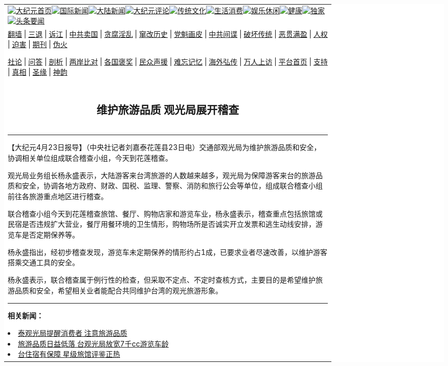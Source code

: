 <a name="1" id="1" target="_blank"></a><span id="1"></span>
<table align=center border="0"><tr><td colspan="2" VALIGN=TOP><a href="https://github.com/hvpmna322/djy/blob/master/gb/nf1351518.md#1"><img src="https://raw.githubusercontent.com/hvpmna322/www/master/t/djy/1.jpg" title="大纪元首页" alt="大纪元首页"></a><a href="https://github.com/hvpmna322/djy/blob/master/gb/n24hr.md#1"><img src="https://raw.githubusercontent.com/hvpmna322/www/master/t/djy/3.jpg" title="国际新闻" alt="国际新闻"></a><a href="https://github.com/hvpmna322/djy/blob/master/gb/nsc413.md#1"><img src="https://raw.githubusercontent.com/hvpmna322/www/master/t/djy/4.jpg" title="大陆新闻" alt="大陆新闻"></a><a href="https://github.com/hvpmna322/djy/blob/master/gb/news392.md#1"><img src="https://raw.githubusercontent.com/hvpmna322/www/master/t/djy/5.jpg" title="大纪元评论" alt="大纪元评论"></a><a href="https://github.com/hvpmna322/djy/blob/master/gb/news2007.md#1"><img src="https://raw.githubusercontent.com/hvpmna322/www/master/t/djy/6.jpg" title="传统文化" alt="传统文化"></a><a href="https://github.com/hvpmna322/djy/blob/master/gb/news2008.md#1"><img src="https://raw.githubusercontent.com/hvpmna322/www/master/t/djy/7.jpg" title="生活消费" alt="生活消费"></a><a href="https://github.com/hvpmna322/djy/blob/master/gb/ncyule.md#1"><img src="https://raw.githubusercontent.com/hvpmna322/www/master/t/djy/8.jpg" title="娱乐休闲" alt="娱乐休闲"></a><a href="https://github.com/hvpmna322/djy/blob/master/gb/nsc1002.md#1"><img src="https://raw.githubusercontent.com/hvpmna322/www/master/t/djy/9.jpg" title="健康" alt="健康"></a><a href="https://github.com/hvpmna322/djy/blob/master/gb/nf6092.md#1"><img src="https://raw.githubusercontent.com/hvpmna322/www/master/t/djy/10a.jpg" title="独家" alt="独家"></a><a href="https://github.com/hvpmna322/djy/blob/master/gb/nf4514.md#1"><img src="https://raw.githubusercontent.com/hvpmna322/www/master/t/djy/12a.jpg" title="头条要闻" alt="头条要闻"></a></td></tr>
<tr><td colspan="2" VALIGN=TOP><a target="_blank" href="https://github.com/hvpmna322/www/blob/master/README.md?zsrh#1">翻墙</a> | <a target="_blank" href="https://github.com/hvpmna322/djy/blob/master/gb/nf5657.md#1">三退</a> | <a target="_blank" href="https://github.com/hvpmna322/djy/blob/master/gb/nf6124.md#1">诉江</a> | <a target="_blank" href="https://github.com/hvpmna322/djy/blob/master/gb/nf1176117.md#1">中共卖国</a> | <a target="_blank" href="https://github.com/hvpmna322/djy/blob/master/gb/nf5773.md#1">贪腐淫乱</a> | <a target="_blank" href="https://github.com/hvpmna322/djy/blob/master/gb/nf1176115.md#1">窜改历史</a> | <a target="_blank" href="https://github.com/hvpmna322/djy/blob/master/gb/nf1176107.md#1">党魁画皮</a> | <a target="_blank" href="https://github.com/hvpmna322/djy/blob/master/gb/nf1320400.md#1">中共间谍</a> | <a target="_blank" href="https://github.com/hvpmna322/djy/blob/master/gb/nf1176114.md#1">破坏传统</a> | <a target="_blank" href="https://github.com/hvpmna322/ntdtv/blob/master/gb/prog447_1.md#1">恶贯满盈</a> | <a target="_blank" href="https://github.com/hvpmna322/djy/blob/master/gb/ncid278.md#1">人权</a> | <a target="_blank" href="https://github.com/hvpmna322/djy/blob/master/gb/nf1176111.md#1">迫害</a> | <a target="_blank" href="https://gitlab.com/szzdlab/mh-qikan/blob/master/README.md#1">期刊</a> | <a target="_blank" href="https://github.com/hvpmna322/djy/blob/master/gb/nf5562.md#1">伪火</a></p><p><a target="_blank" href="https://github.com/hvpmna322/djy/blob/master/gb/9p.md#1">社论</a> | <a target="_blank" href="https://github.com/hvpmna322/djy/blob/master/gb/nf4378.md#1">问答</a> | <a target="_blank" href="https://github.com/hvpmna322/djy/blob/master/gb/nf5792.md#1">剖析</a> | <a target="_blank" href="https://github.com/hvpmna322/djy/blob/master/gb/nf5735.md#1">两岸比对</a> | <a target="_blank" href="https://github.com/hvpmna322/djy/blob/master/gb/nf6119.md#1">各国褒奖</a> | <a target="_blank" href="https://github.com/hvpmna322/djy/blob/master/gb/nf6120.md#1">民众声援</a> | <a target="_blank" href="https://github.com/hvpmna322/djy/blob/master/gb/nf1188594.md#1">难忘记忆</a> | <a target="_blank" href="https://github.com/hvpmna322/djy/blob/master/gb/nf3180.md#1">海外弘传</a> | <a target="_blank" href="https://github.com/hvpmna322/djy/blob/master/gb/nf5410.md#1">万人上访</a> | <a target="_blank" href="https://github.com/hvpmna322/www/blob/master/README.md?zsrh#1">平台首页</a> | <a target="_blank" href="https://github.com/hvpmna322/djy/blob/master/gb/nf4386.md#1">支持</a> | <a target="_blank" href="https://github.com/hvpmna322/djy/blob/master/gb/nf4389.md#1">真相</a> | <a target="_blank" href="https://github.com/hvpmna322/djy/blob/master/gb/nf5790.md#1">圣缘</a> | <a target="_blank" href="https://github.com/hvpmna322/djy/blob/master/gb/nf4786.md#1">神韵</a></td></tr>
<tr><td VALIGN=TOP width="626"><h2 align=center>维护旅游品质  观光局展开稽查</h2>

<h6></h6>
<hr>
<p>【大纪元4月23日报导】（中央社记者刘嘉泰花莲县23日电）交通部<ahref="https://github.com/hvpmna322/djy/blob/master/gb/tag/%E8%A7%82%E5%85%89%E5%B1%80.md#1">观光局</a>为维护<ahref="https://github.com/hvpmna322/djy/blob/master/gb/tag/%E6%97%85%E6%B8%B8%E5%93%81%E8%B4%A8.md#1">旅游品质</a>和安全，协调相关单位组成联合稽查小组，今天到花莲稽查。</p> <p><ahref="https://github.com/hvpmna322/djy/blob/master/gb/tag/%E8%A7%82%E5%85%89%E5%B1%80.md#1">观光局</a>业务组长杨永盛表示，大陆游客来台湾旅游的人数越来越多，观光局为保障游客来台的<ahref="https://github.com/hvpmna322/djy/blob/master/gb/tag/%E6%97%85%E6%B8%B8%E5%93%81%E8%B4%A8.md#1">旅游品质</a>和安全，协调各地方政府、财政、国税、监理、警察、消防和旅行公会等单位，组成联合稽查小组前往各旅游重点地区进行稽查。</p> <p>联合稽查小组今天到花莲稽查旅馆、餐厅、购物店家和游览车业，杨永盛表示，稽查重点包括旅馆或民宿是否违规扩大营业，餐厅用餐环境的卫生情形，购物场所是否诚实开立发票和逃生动线安排，游览车是否定期保养等。</p> <p>杨永盛指出，经初步稽查发现，游览车未定期保养的情形约占1成，已要求业者尽速改善，以维护游客搭乘交通工具的安全。</p> <p>杨永盛表示，联合稽查属于例行性的检查，但采取不定点、不定时查核方式，主要目的是希望维护旅游品质和安全，希望相关业者能配合共同维护台湾的观光旅游形象。</p> 
<hr>


<strong>相关新闻：</strong>
<li><a href="https://github.com/hvpmna322/djy/blob/master/gb/4/1/13/n448013.md#1">泰观光局提醒消费者 注意旅游品质</a></li>
<li><a href="https://github.com/hvpmna322/djy/blob/master/gb/9/4/26/n2507386.md#1">旅游品质日益低落 台观光局放宽7千cc游览车龄</a></li>
<li><a href="https://github.com/hvpmna322/djy/blob/master/gb/13/3/27/n3832870.md#1">台住宿有保障 星级旅馆评鉴正热</a></li>